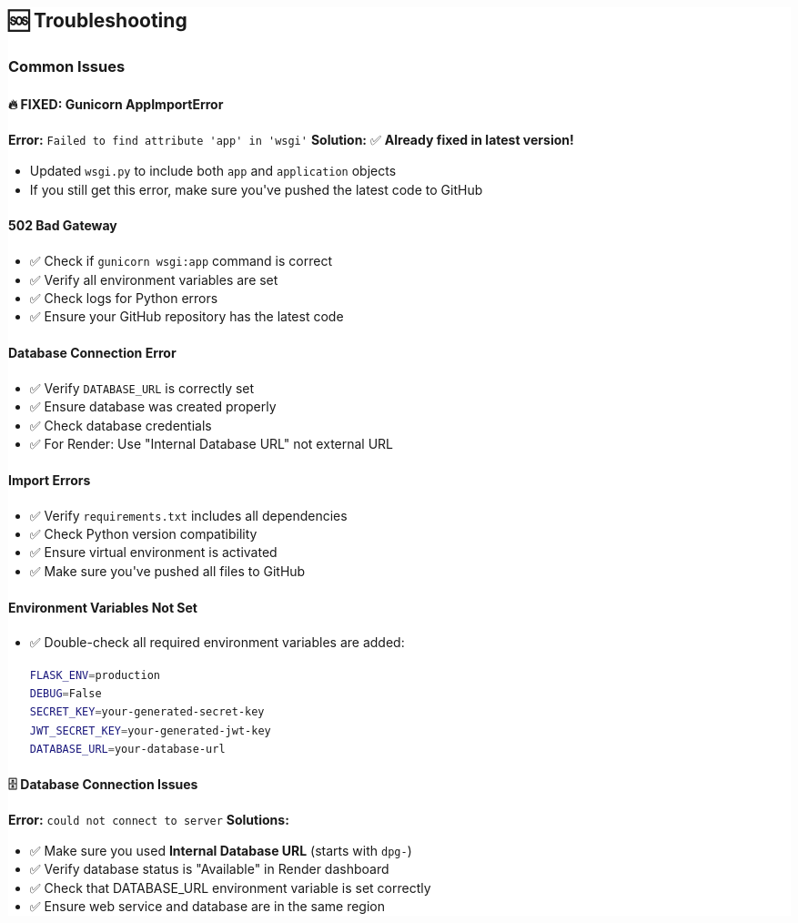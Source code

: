 
## 🆘 **Troubleshooting**

### **Common Issues**

#### **🔥 FIXED: Gunicorn AppImportError**

**Error:** `Failed to find attribute 'app' in 'wsgi'`
**Solution:** ✅ **Already fixed in latest version!**

- Updated `wsgi.py` to include both `app` and `application` objects
- If you still get this error, make sure you've pushed the latest code to GitHub

#### **502 Bad Gateway**

- ✅ Check if `gunicorn wsgi:app` command is correct
- ✅ Verify all environment variables are set
- ✅ Check logs for Python errors
- ✅ Ensure your GitHub repository has the latest code

#### **Database Connection Error**

- ✅ Verify `DATABASE_URL` is correctly set
- ✅ Ensure database was created properly
- ✅ Check database credentials
- ✅ For Render: Use "Internal Database URL" not external URL

#### **Import Errors**

- ✅ Verify `requirements.txt` includes all dependencies
- ✅ Check Python version compatibility
- ✅ Ensure virtual environment is activated
- ✅ Make sure you've pushed all files to GitHub

#### **Environment Variables Not Set**

- ✅ Double-check all required environment variables are added:
  ```bash
  FLASK_ENV=production
  DEBUG=False
  SECRET_KEY=your-generated-secret-key
  JWT_SECRET_KEY=your-generated-jwt-key
  DATABASE_URL=your-database-url
  ```

#### **🗄️ Database Connection Issues**

**Error:** `could not connect to server`
**Solutions:**
- ✅ Make sure you used **Internal Database URL** (starts with `dpg-`)
- ✅ Verify database status is "Available" in Render dashboard
- ✅ Check that DATABASE_URL environment variable is set correctly
- ✅ Ensure web service and database are in the same region
